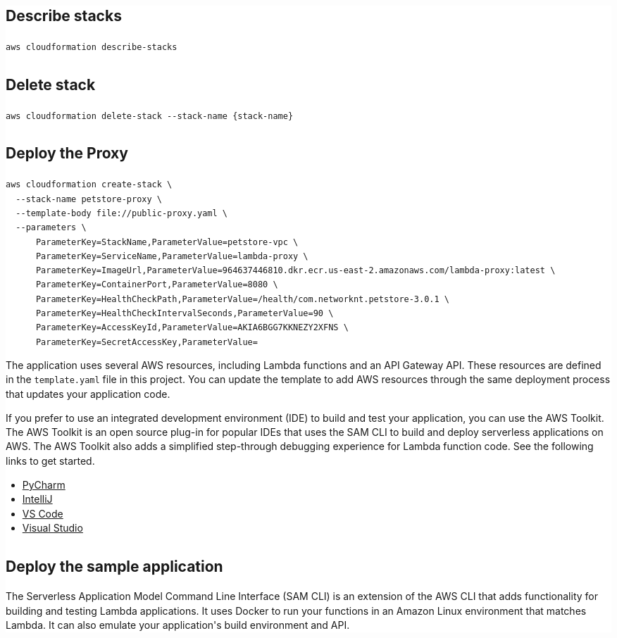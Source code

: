 ## Describe stacks

```
aws cloudformation describe-stacks
```

## Delete stack

```
aws cloudformation delete-stack --stack-name {stack-name}
```


## Deploy the Proxy

```
aws cloudformation create-stack \
  --stack-name petstore-proxy \
  --template-body file://public-proxy.yaml \
  --parameters \
      ParameterKey=StackName,ParameterValue=petstore-vpc \
      ParameterKey=ServiceName,ParameterValue=lambda-proxy \
      ParameterKey=ImageUrl,ParameterValue=964637446810.dkr.ecr.us-east-2.amazonaws.com/lambda-proxy:latest \
      ParameterKey=ContainerPort,ParameterValue=8080 \
      ParameterKey=HealthCheckPath,ParameterValue=/health/com.networknt.petstore-3.0.1 \
      ParameterKey=HealthCheckIntervalSeconds,ParameterValue=90 \
      ParameterKey=AccessKeyId,ParameterValue=AKIA6BGG7KKNEZY2XFNS \
      ParameterKey=SecretAccessKey,ParameterValue=
```



The application uses several AWS resources, including Lambda functions and an API Gateway API. These resources are defined in the `template.yaml` file in this project. You can update the template to add AWS resources through the same deployment process that updates your application code.

If you prefer to use an integrated development environment (IDE) to build and test your application, you can use the AWS Toolkit.
The AWS Toolkit is an open source plug-in for popular IDEs that uses the SAM CLI to build and deploy serverless applications on AWS. The AWS Toolkit also adds a simplified step-through debugging experience for Lambda function code. See the following links to get started.

* [PyCharm](https://docs.aws.amazon.com/toolkit-for-jetbrains/latest/userguide/welcome.html)
* [IntelliJ](https://docs.aws.amazon.com/toolkit-for-jetbrains/latest/userguide/welcome.html)
* [VS Code](https://docs.aws.amazon.com/toolkit-for-vscode/latest/userguide/welcome.html)
* [Visual Studio](https://docs.aws.amazon.com/toolkit-for-visual-studio/latest/user-guide/welcome.html)

## Deploy the sample application

The Serverless Application Model Command Line Interface (SAM CLI) is an extension of the AWS CLI that adds functionality for building and testing Lambda applications. It uses Docker to run your functions in an Amazon Linux environment that matches Lambda. It can also emulate your application's build environment and API.
